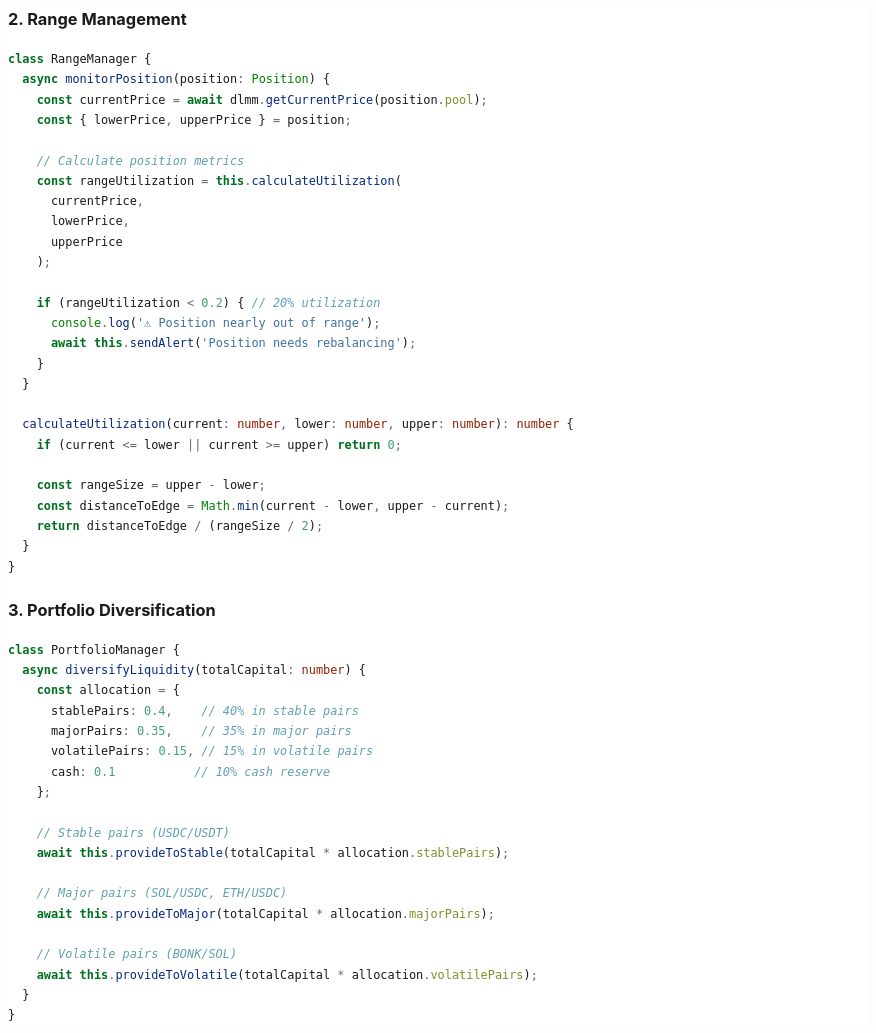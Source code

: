 ### 2. Range Management

```typescript
class RangeManager {
  async monitorPosition(position: Position) {
    const currentPrice = await dlmm.getCurrentPrice(position.pool);
    const { lowerPrice, upperPrice } = position;
    
    // Calculate position metrics
    const rangeUtilization = this.calculateUtilization(
      currentPrice, 
      lowerPrice, 
      upperPrice
    );
    
    if (rangeUtilization < 0.2) { // 20% utilization
      console.log('⚠️ Position nearly out of range');
      await this.sendAlert('Position needs rebalancing');
    }
  }
  
  calculateUtilization(current: number, lower: number, upper: number): number {
    if (current <= lower || current >= upper) return 0;
    
    const rangeSize = upper - lower;
    const distanceToEdge = Math.min(current - lower, upper - current);
    return distanceToEdge / (rangeSize / 2);
  }
}
```

### 3. Portfolio Diversification

```typescript
class PortfolioManager {
  async diversifyLiquidity(totalCapital: number) {
    const allocation = {
      stablePairs: 0.4,    // 40% in stable pairs
      majorPairs: 0.35,    // 35% in major pairs
      volatilePairs: 0.15, // 15% in volatile pairs
      cash: 0.1           // 10% cash reserve
    };
    
    // Stable pairs (USDC/USDT)
    await this.provideToStable(totalCapital * allocation.stablePairs);
    
    // Major pairs (SOL/USDC, ETH/USDC)
    await this.provideToMajor(totalCapital * allocation.majorPairs);
    
    // Volatile pairs (BONK/SOL)
    await this.provideToVolatile(totalCapital * allocation.volatilePairs);
  }
}
```
